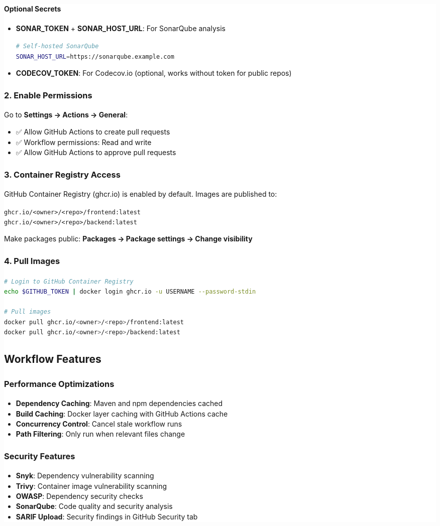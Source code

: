 #### Optional Secrets

- **SONAR_TOKEN** + **SONAR_HOST_URL**: For SonarQube analysis

  ```bash
  # Self-hosted SonarQube
  SONAR_HOST_URL=https://sonarqube.example.com
  ```

- **CODECOV_TOKEN**: For Codecov.io (optional, works without token for public repos)

### 2. Enable Permissions

Go to **Settings → Actions → General**:

- ✅ Allow GitHub Actions to create pull requests
- ✅ Workflow permissions: Read and write
- ✅ Allow GitHub Actions to approve pull requests

### 3. Container Registry Access

GitHub Container Registry (ghcr.io) is enabled by default. Images are published to:

```
ghcr.io/<owner>/<repo>/frontend:latest
ghcr.io/<owner>/<repo>/backend:latest
```

Make packages public: **Packages → Package settings → Change visibility**

### 4. Pull Images

```bash
# Login to GitHub Container Registry
echo $GITHUB_TOKEN | docker login ghcr.io -u USERNAME --password-stdin

# Pull images
docker pull ghcr.io/<owner>/<repo>/frontend:latest
docker pull ghcr.io/<owner>/<repo>/backend:latest
```

## Workflow Features

### Performance Optimizations

- **Dependency Caching**: Maven and npm dependencies cached
- **Build Caching**: Docker layer caching with GitHub Actions cache
- **Concurrency Control**: Cancel stale workflow runs
- **Path Filtering**: Only run when relevant files change

### Security Features

- **Snyk**: Dependency vulnerability scanning
- **Trivy**: Container image vulnerability scanning
- **OWASP**: Dependency security checks
- **SonarQube**: Code quality and security analysis
- **SARIF Upload**: Security findings in GitHub Security tab
